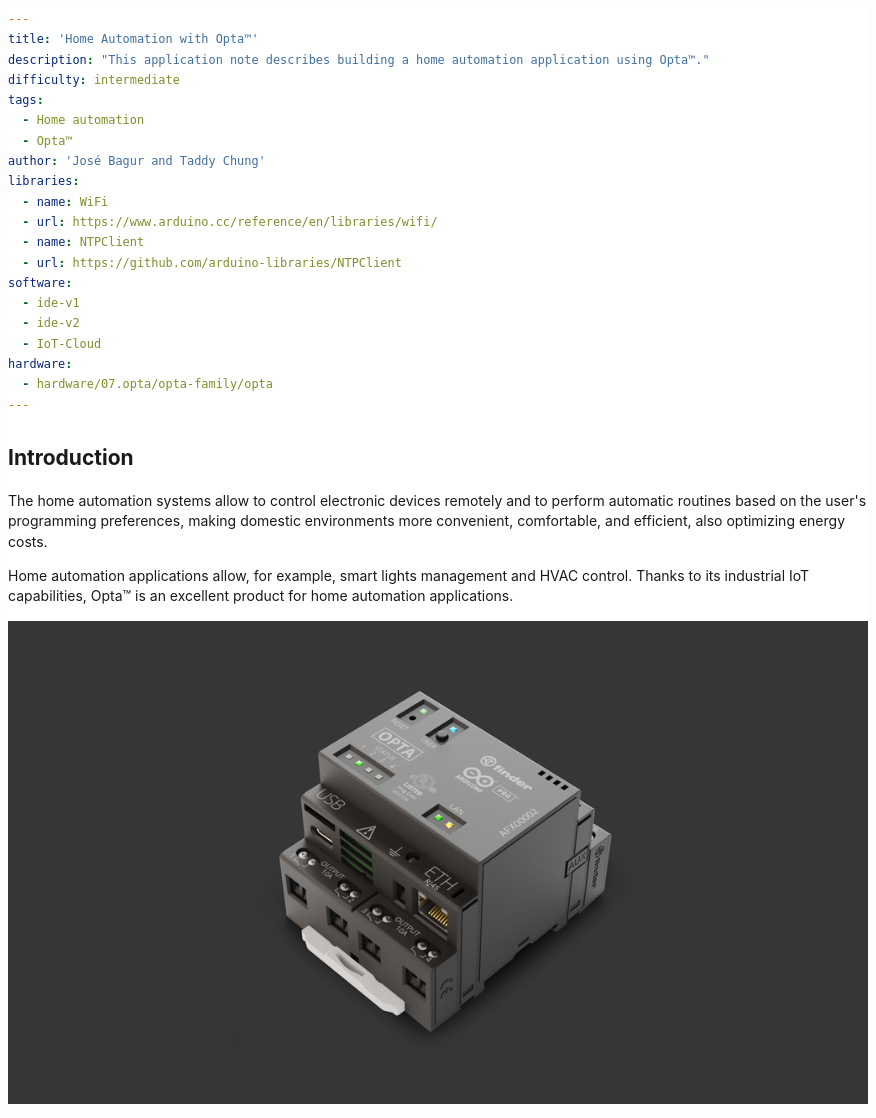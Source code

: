 ```yaml
---
title: 'Home Automation with Opta™️'
description: "This application note describes building a home automation application using Opta™️."
difficulty: intermediate
tags:
  - Home automation
  - Opta™️
author: 'José Bagur and Taddy Chung'
libraries:
  - name: WiFi
  - url: https://www.arduino.cc/reference/en/libraries/wifi/
  - name: NTPClient
  - url: https://github.com/arduino-libraries/NTPClient
software:
  - ide-v1
  - ide-v2
  - IoT-Cloud
hardware:
  - hardware/07.opta/opta-family/opta
---
```


## Introduction

The home automation systems allow to control electronic devices remotely and to perform automatic routines based on the user's programming preferences, making domestic environments more convenient, comfortable, and efficient, also optimizing energy costs.



Home automation applications allow, for example, smart lights management and HVAC control. 
Thanks to its industrial IoT capabilities, Opta™️ is an excellent product for home automation applications.


![Opta™️ with Wi-Fi® connectivity support](assets/opta-device.png)
